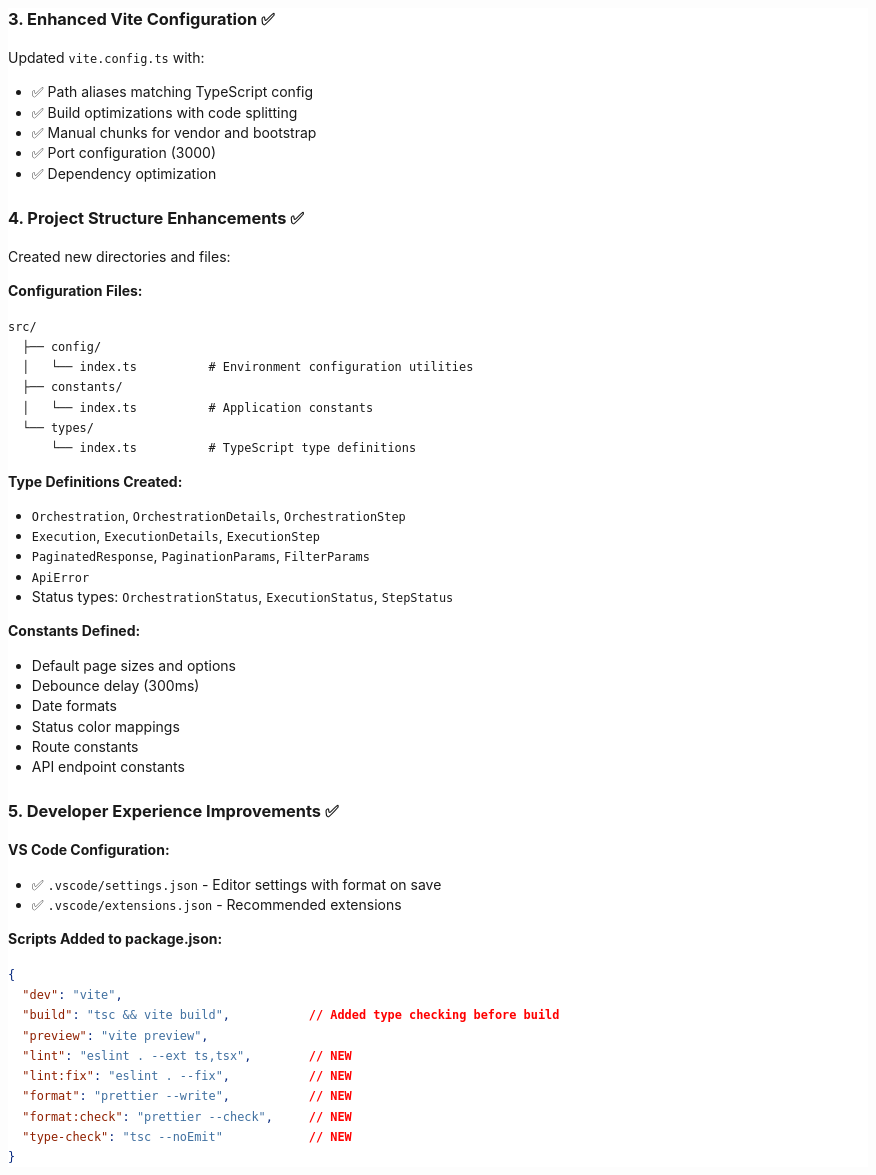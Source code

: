 ### 3. Enhanced Vite Configuration ✅

Updated `vite.config.ts` with:
- ✅ Path aliases matching TypeScript config
- ✅ Build optimizations with code splitting
- ✅ Manual chunks for vendor and bootstrap
- ✅ Port configuration (3000)
- ✅ Dependency optimization

### 4. Project Structure Enhancements ✅

Created new directories and files:

**Configuration Files:**
```
src/
  ├── config/
  │   └── index.ts          # Environment configuration utilities
  ├── constants/
  │   └── index.ts          # Application constants
  └── types/
      └── index.ts          # TypeScript type definitions
```

**Type Definitions Created:**
- `Orchestration`, `OrchestrationDetails`, `OrchestrationStep`
- `Execution`, `ExecutionDetails`, `ExecutionStep`
- `PaginatedResponse`, `PaginationParams`, `FilterParams`
- `ApiError`
- Status types: `OrchestrationStatus`, `ExecutionStatus`, `StepStatus`

**Constants Defined:**
- Default page sizes and options
- Debounce delay (300ms)
- Date formats
- Status color mappings
- Route constants
- API endpoint constants

### 5. Developer Experience Improvements ✅

**VS Code Configuration:**
- ✅ `.vscode/settings.json` - Editor settings with format on save
- ✅ `.vscode/extensions.json` - Recommended extensions

**Scripts Added to package.json:**
```json
{
  "dev": "vite",
  "build": "tsc && vite build",           // Added type checking before build
  "preview": "vite preview",
  "lint": "eslint . --ext ts,tsx",        // NEW
  "lint:fix": "eslint . --fix",           // NEW
  "format": "prettier --write",           // NEW
  "format:check": "prettier --check",     // NEW
  "type-check": "tsc --noEmit"            // NEW
}
```

